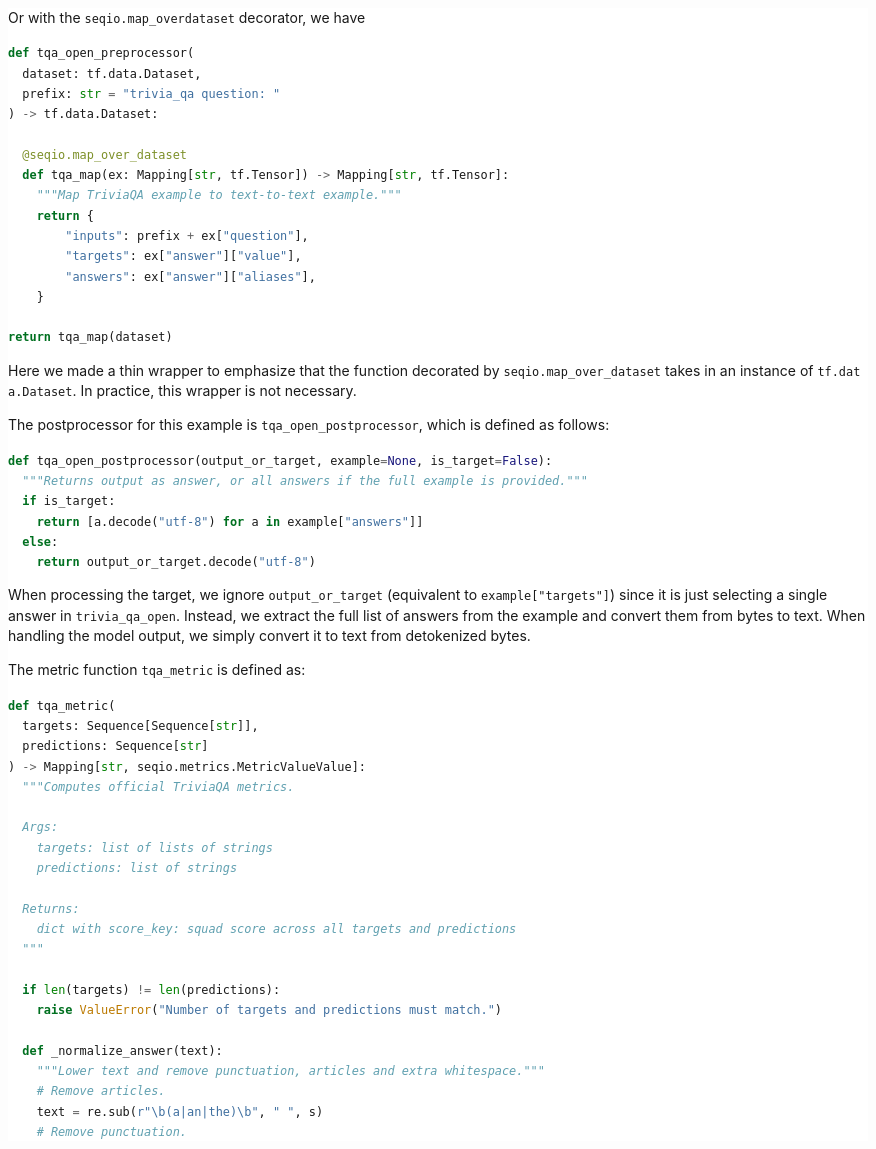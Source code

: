 Or with the `seqio.map_overdataset` decorator, we have

```py
def tqa_open_preprocessor(
  dataset: tf.data.Dataset,
  prefix: str = "trivia_qa question: "
) -> tf.data.Dataset:

  @seqio.map_over_dataset
  def tqa_map(ex: Mapping[str, tf.Tensor]) -> Mapping[str, tf.Tensor]:
    """Map TriviaQA example to text-to-text example."""
    return {
        "inputs": prefix + ex["question"],
        "targets": ex["answer"]["value"],
        "answers": ex["answer"]["aliases"],
    }

return tqa_map(dataset)
```

Here we made a thin wrapper to emphasize that the function decorated by
`seqio.map_over_dataset` takes in an instance of `tf.data.Dataset`. In practice,
this wrapper is not necessary.


The postprocessor for this example is `tqa_open_postprocessor`, which is defined
as follows:

```py
def tqa_open_postprocessor(output_or_target, example=None, is_target=False):
  """Returns output as answer, or all answers if the full example is provided."""
  if is_target:
    return [a.decode("utf-8") for a in example["answers"]]
  else:
    return output_or_target.decode("utf-8")
```

When processing the target, we ignore `output_or_target` (equivalent to
`example["targets"]`) since it is just selecting a single answer in
`trivia_qa_open`. Instead, we extract the full list of answers from the example
and convert them from bytes to text. When handling the model output, we simply
convert it to text from detokenized bytes.

The metric function `tqa_metric` is defined as:

```py
def tqa_metric(
  targets: Sequence[Sequence[str]],
  predictions: Sequence[str]
) -> Mapping[str, seqio.metrics.MetricValueValue]:
  """Computes official TriviaQA metrics.

  Args:
    targets: list of lists of strings
    predictions: list of strings

  Returns:
    dict with score_key: squad score across all targets and predictions
  """

  if len(targets) != len(predictions):
    raise ValueError("Number of targets and predictions must match.")

  def _normalize_answer(text):
    """Lower text and remove punctuation, articles and extra whitespace."""
    # Remove articles.
    text = re.sub(r"\b(a|an|the)\b", " ", s)
    # Remove punctuation.
```